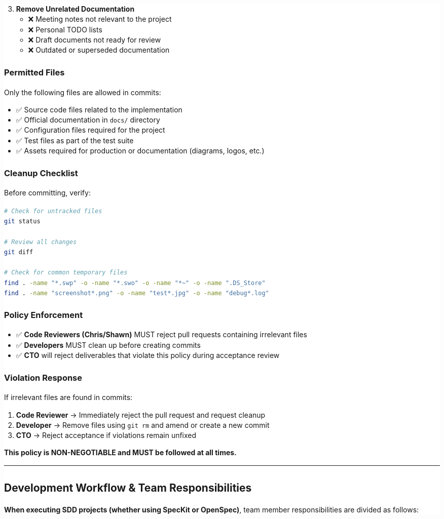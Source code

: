3. **Remove Unrelated Documentation**
   - ❌ Meeting notes not relevant to the project
   - ❌ Personal TODO lists
   - ❌ Draft documents not ready for review
   - ❌ Outdated or superseded documentation

### Permitted Files

Only the following files are allowed in commits:

- ✅ Source code files related to the implementation
- ✅ Official documentation in `docs/` directory
- ✅ Configuration files required for the project
- ✅ Test files as part of the test suite
- ✅ Assets required for production or documentation (diagrams, logos, etc.)

### Cleanup Checklist

Before committing, verify:

```bash
# Check for untracked files
git status

# Review all changes
git diff

# Check for common temporary files
find . -name "*.swp" -o -name "*.swo" -o -name "*~" -o -name ".DS_Store"
find . -name "screenshot*.png" -o -name "test*.jpg" -o -name "debug*.log"
```

### Policy Enforcement

- ✅ **Code Reviewers (Chris/Shawn)** MUST reject pull requests containing irrelevant files
- ✅ **Developers** MUST clean up before creating commits
- ✅ **CTO** will reject deliverables that violate this policy during acceptance review

### Violation Response

If irrelevant files are found in commits:

1. **Code Reviewer** → Immediately reject the pull request and request cleanup
2. **Developer** → Remove files using `git rm` and amend or create a new commit
3. **CTO** → Reject acceptance if violations remain unfixed

**This policy is NON-NEGOTIABLE and MUST be followed at all times.**

---

## Development Workflow & Team Responsibilities

**When executing SDD projects (whether using SpecKit or OpenSpec)**, team member responsibilities are divided as follows:

